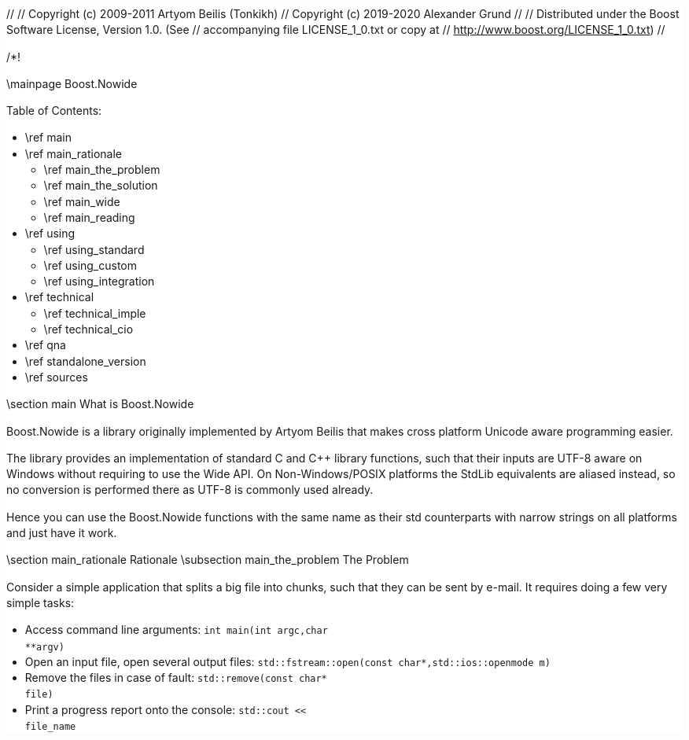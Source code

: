 //
//  Copyright (c) 2009-2011 Artyom Beilis (Tonkikh)
//  Copyright (c) 2019-2020 Alexander Grund
//
//  Distributed under the Boost Software License, Version 1.0. (See
//  accompanying file LICENSE_1_0.txt or copy at
//  http://www.boost.org/LICENSE_1_0.txt)
//


/*!

\mainpage Boost.Nowide

Table of Contents:

- \ref main
- \ref main_rationale
    - \ref main_the_problem
    - \ref main_the_solution
    - \ref main_wide
    - \ref main_reading
- \ref using
    - \ref using_standard
    - \ref using_custom
    - \ref using_integration
- \ref technical
    - \ref technical_imple
    - \ref technical_cio
- \ref qna
- \ref standalone_version
- \ref sources

\section main What is Boost.Nowide

Boost.Nowide is a library originally implemented by Artyom Beilis
that makes cross platform Unicode aware programming easier.

The library provides an implementation of standard C and C++ library
functions, such that their inputs are UTF-8 aware on Windows without
requiring to use the Wide API.
On Non-Windows/POSIX platforms the StdLib equivalents are aliased instead,
so no conversion is performed there as UTF-8 is commonly used already.


Hence you can use the Boost.Nowide functions with the same name as their
std counterparts with narrow strings on all platforms and just have it work.


\section main_rationale Rationale
\subsection main_the_problem The Problem

Consider a simple application that splits a big file into chunks, such that
they can be sent by e-mail. It requires doing a few very simple tasks:

- Access command line arguments: <code>int main(int argc,char **argv)</code>
- Open an input file, open several output files: <code>std::fstream::open(const char*,std::ios::openmode m)</code>
- Remove the files in case of fault: <code>std::remove(const char* file)</code>
- Print a progress report onto the console: <code>std::cout << file_name </code>
